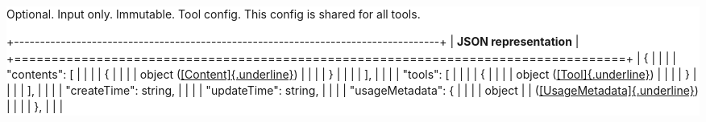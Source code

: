 Optional. Input only. Immutable. Tool config. This config is shared for
all tools.

+----------------------------------------------------------------------------------+
| **JSON representation**                                                          |
+==================================================================================+
| {                                                                                |
|                                                                                  |
| \"contents\": \[                                                                 |
|                                                                                  |
| {                                                                                |
|                                                                                  |
| object ([[Content]{.underline}](https://ai.google.dev/api/caching#Content))      |
|                                                                                  |
| }                                                                                |
|                                                                                  |
| \],                                                                              |
|                                                                                  |
| \"tools\": \[                                                                    |
|                                                                                  |
| {                                                                                |
|                                                                                  |
| object ([[Tool]{.underline}](https://ai.google.dev/api/caching#Tool))            |
|                                                                                  |
| }                                                                                |
|                                                                                  |
| \],                                                                              |
|                                                                                  |
| \"createTime\": string,                                                          |
|                                                                                  |
| \"updateTime\": string,                                                          |
|                                                                                  |
| \"usageMetadata\": {                                                             |
|                                                                                  |
| object                                                                           |
| ([[UsageMetadata]{.underline}](https://ai.google.dev/api/caching#UsageMetadata)) |
|                                                                                  |
| },                                                                               |
|                                                                                  |